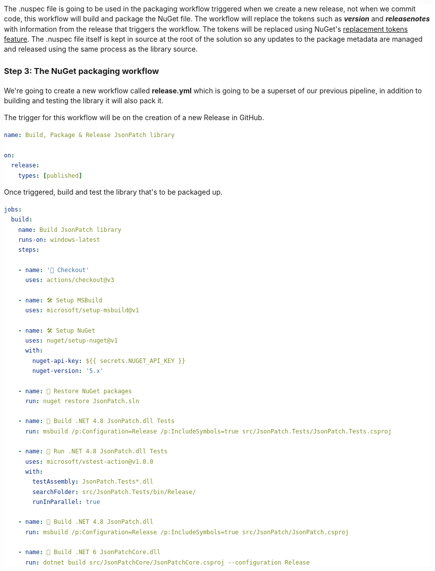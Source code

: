 The .nuspec file is going to be used in the packaging workflow triggered when we create a new release, not when we commit code, this workflow will build and package the NuGet file. The workflow will replace the tokens such as **$version$** and **$releasenotes$** with information from the release that triggers the workflow. The tokens will be replaced using NuGet's [replacement tokens feature](https://learn.microsoft.com/en-us/nuget/reference/nuspec#replacement-tokens). The .nuspec file itself is kept in source at the root of the solution so any updates to the package metadata are managed and released using the same process as the library source.

### Step 3: The NuGet packaging workflow

We're going to create a new workflow called **release.yml** which is going to be a superset of our previous pipeline, in addition to building and testing the library it will also pack it.

The trigger for this workflow will be on the creation of a new Release in GitHub.

```yml
name: Build, Package & Release JsonPatch library

on:
  release:
    types: [published]
```

Once triggered, build and test the library that's to be packaged up.

``` yml
jobs:
  build:
    name: Build JsonPatch library
    runs-on: windows-latest
    steps:

    - name: '📄 Checkout'
      uses: actions/checkout@v3

    - name: 🛠️ Setup MSBuild
      uses: microsoft/setup-msbuild@v1

    - name: 🛠️ Setup NuGet
      uses: nuget/setup-nuget@v1
      with:
        nuget-api-key: ${{ secrets.NUGET_API_KEY }}
        nuget-version: '5.x'

    - name: 🍎 Restore NuGet packages
      run: nuget restore JsonPatch.sln

    - name: 🚀 Build .NET 4.8 JsonPatch.dll Tests
      run: msbuild /p:Configuration=Release /p:IncludeSymbols=true src/JsonPatch.Tests/JsonPatch.Tests.csproj

    - name: 👟 Run .NET 4.8 JsonPatch.dll Tests
      uses: microsoft/vstest-action@v1.0.0
      with:
        testAssembly: JsonPatch.Tests*.dll
        searchFolder: src/JsonPatch.Tests/bin/Release/
        runInParallel: true

    - name: 🚀 Build .NET 4.8 JsonPatch.dll
      run: msbuild /p:Configuration=Release /p:IncludeSymbols=true src/JsonPatch/JsonPatch.csproj

    - name: 🚀 Build .NET 6 JsonPatchCore.dll
      run: dotnet build src/JsonPatchCore/JsonPatchCore.csproj --configuration Release
```
